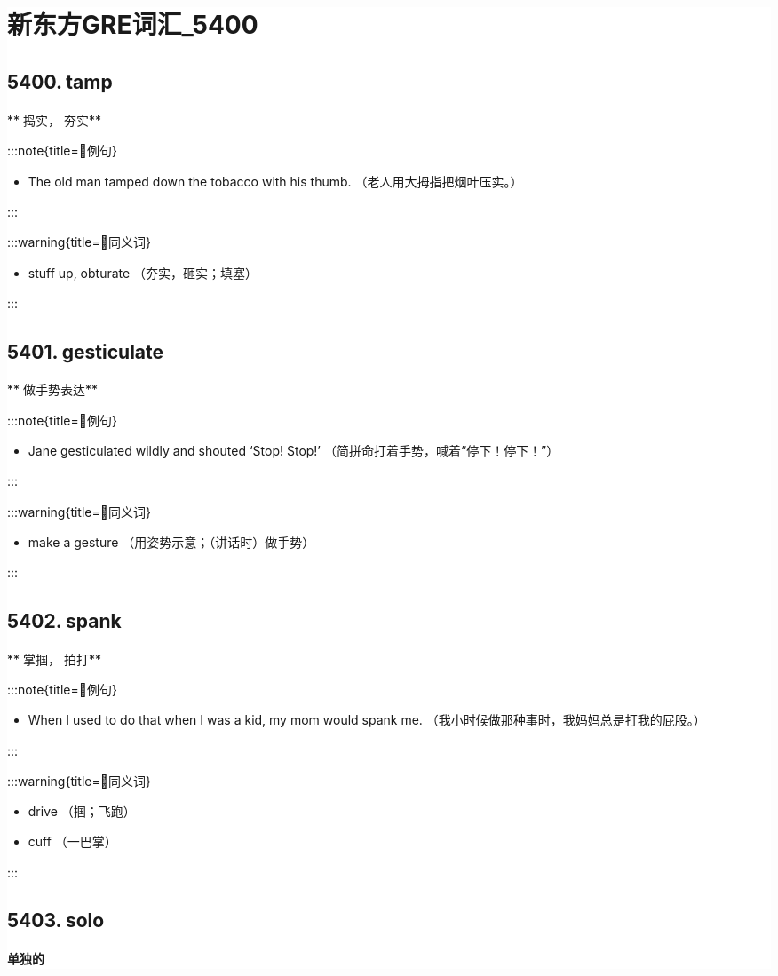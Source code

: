 # 新东方GRE词汇_5400

## 5400. tamp

** 捣实， 夯实**

:::note{title=🎤例句}

- The old man tamped down the tobacco with his thumb. （老人用大拇指把烟叶压实。）

:::

:::warning{title=🤔同义词}

- stuff up, obturate （夯实，砸实；填塞）

:::


## 5401. gesticulate

** 做手势表达**

:::note{title=🎤例句}

- Jane gesticulated wildly and shouted ‘Stop! Stop!’ （简拼命打着手势，喊着“停下！停下！”）

:::

:::warning{title=🤔同义词}

- make a gesture （用姿势示意；（讲话时）做手势）

:::


## 5402. spank

** 掌掴， 拍打**

:::note{title=🎤例句}

- When I used to do that when I was a kid, my mom would spank me. （我小时候做那种事时，我妈妈总是打我的屁股。）

:::

:::warning{title=🤔同义词}

- drive （掴；飞跑）

- cuff （一巴掌）

:::


## 5403. solo

**单独的**
